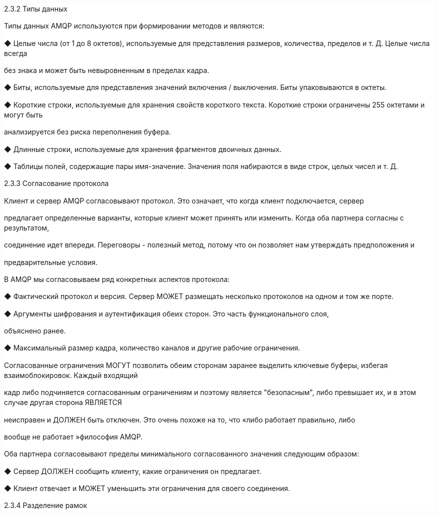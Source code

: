 2.3.2 Типы данных

Типы данных AMQP используются при формировании методов и являются:

◆ Целые числа (от 1 до 8 октетов), используемые для представления размеров, количества, пределов и т. Д. Целые числа всегда

без знака и может быть невыровненным в пределах кадра.

◆ Биты, используемые для представления значений включения / выключения. Биты упаковываются в октеты.

◆ Короткие строки, используемые для хранения свойств короткого текста. Короткие строки ограничены 255 октетами и могут быть

анализируется без риска переполнения буфера.

◆ Длинные строки, используемые для хранения фрагментов двоичных данных.

◆ Таблицы полей, содержащие пары имя-значение. Значения поля набираются в виде строк, целых чисел и т. Д.

2.3.3 Согласование протокола

Клиент и сервер AMQP согласовывают протокол. Это означает, что когда клиент подключается, сервер

предлагает определенные варианты, которые клиент может принять или изменить. Когда оба партнера согласны с результатом,

соединение идет впереди. Переговоры - полезный метод, потому что он позволяет нам утверждать предположения и

предварительные условия.

В AMQP мы согласовываем ряд конкретных аспектов протокола:

◆ Фактический протокол и версия. Сервер МОЖЕТ размещать несколько протоколов на одном и том же порте.

◆ Аргументы шифрования и аутентификация обеих сторон. Это часть функционального слоя,

объяснено ранее.

◆ Максимальный размер кадра, количество каналов и другие рабочие ограничения.

Согласованные ограничения МОГУТ позволить обеим сторонам заранее выделить ключевые буферы, избегая взаимоблокировок. Каждый входящий

кадр либо подчиняется согласованным ограничениям и поэтому является "безопасным", либо превышает их, и в этом случае другая сторона ЯВЛЯЕТСЯ

неисправен и ДОЛЖЕН быть отключен. Это очень похоже на то, что «либо работает правильно, либо

вообще не работает »философия AMQP.

Оба партнера согласовывают пределы минимального согласованного значения следующим образом:

◆ Сервер ДОЛЖЕН сообщить клиенту, какие ограничения он предлагает.

◆ Клиент отвечает и МОЖЕТ уменьшить эти ограничения для своего соединения.

2.3.4 Разделение рамок
